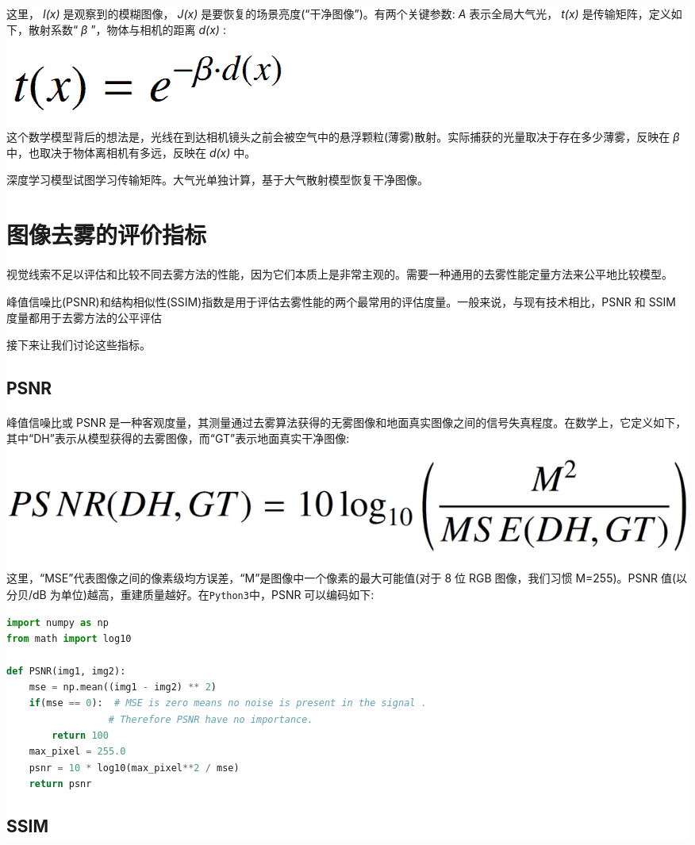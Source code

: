 这里， *I(x)* 是观察到的模糊图像， *J(x)* 是要恢复的场景亮度(“干净图像”)。有两个关键参数: *A* 表示全局大气光， *t(x)* 是传输矩阵，定义如下，散射系数“ *β* ”，物体与相机的距离 *d(x)* :

![](img/19888a44dd29ef9255f371fc3100c234.png)

这个数学模型背后的想法是，光线在到达相机镜头之前会被空气中的悬浮颗粒(薄雾)散射。实际捕获的光量取决于存在多少薄雾，反映在 *β* 中，也取决于物体离相机有多远，反映在 *d(x)* 中。

深度学习模型试图学习传输矩阵。大气光单独计算，基于大气散射模型恢复干净图像。

# 图像去雾的评价指标

视觉线索不足以评估和比较不同去雾方法的性能，因为它们本质上是非常主观的。需要一种通用的去雾性能定量方法来公平地比较模型。

峰值信噪比(PSNR)和结构相似性(SSIM)指数是用于评估去雾性能的两个最常用的评估度量。一般来说，与现有技术相比，PSNR 和 SSIM 度量都用于去雾方法的公平评估

接下来让我们讨论这些指标。

## PSNR

峰值信噪比或 PSNR 是一种客观度量，其测量通过去雾算法获得的无雾图像和地面真实图像之间的信号失真程度。在数学上，它定义如下，其中“DH”表示从模型获得的去雾图像，而“GT”表示地面真实干净图像:

![](img/22c43aba63dbb88afdb0bdf4977c921c.png)

这里，“MSE”代表图像之间的像素级均方误差，“M”是图像中一个像素的最大可能值(对于 8 位 RGB 图像，我们习惯 M=255)。PSNR 值(以分贝/dB 为单位)越高，重建质量越好。在`Python3`中，PSNR 可以编码如下:

```py
import numpy as np
from math import log10

def PSNR(img1, img2):
    mse = np.mean((img1 - img2) ** 2)
    if(mse == 0):  # MSE is zero means no noise is present in the signal .
                  # Therefore PSNR have no importance.
        return 100
    max_pixel = 255.0
    psnr = 10 * log10(max_pixel**2 / mse)
    return psnr
```

## SSIM
